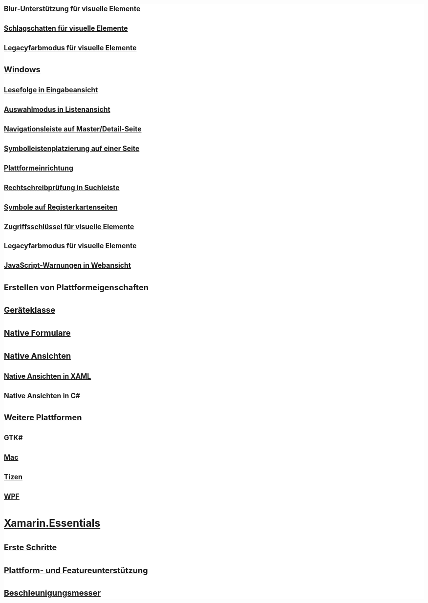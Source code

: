 #### [Blur-Unterstützung für visuelle Elemente](platform/ios/visualelement-blur.md)
#### [Schlagschatten für visuelle Elemente](platform/ios/visualelement-drop-shadow.md)
#### [Legacyfarbmodus für visuelle Elemente](platform/ios/legacy-color-mode.md)
### [Windows](platform/windows/index.md)
#### [Lesefolge in Eingabeansicht](platform/windows/inputview-reading-order.md)
#### [Auswahlmodus in Listenansicht](platform/windows/listview-selectionmode.md)
#### [Navigationsleiste auf Master/Detail-Seite](platform/windows/masterdetailpage-navigation-bar.md)
#### [Symbolleistenplatzierung auf einer Seite](platform/windows/page-toolbar-placement.md)
#### [Plattformeinrichtung](platform/windows/installation/index.md)
#### [Rechtschreibprüfung in Suchleiste](platform/windows/searchbar-spell-check.md)
#### [Symbole auf Registerkartenseiten](platform/windows/tabbedpage-icons.md)
#### [Zugriffsschlüssel für visuelle Elemente](platform/windows/visualelement-access-keys.md)
#### [Legacyfarbmodus für visuelle Elemente](platform/windows/legacy-color-mode.md)
#### [JavaScript-Warnungen in Webansicht](platform/windows/webview-javascript-alert.md)
### [Erstellen von Plattformeigenschaften](platform/platform-specifics/index.md)
### [Geräteklasse](platform/device.md)
### [Native Formulare](platform/native-forms.md)
### [Native Ansichten](platform/native-views/index.md)
#### [Native Ansichten in XAML](platform/native-views/xaml.md)
#### [Native Ansichten in C#](platform/native-views/code.md)
### [Weitere Plattformen](platform/other/index.md)
#### [GTK#](platform/other/gtk.md)
#### [Mac](platform/other/mac.md)
#### [Tizen](platform/other/tizen.md)
#### [WPF](platform/other/wpf.md)
## [Xamarin.Essentials](~/essentials/index.md?context=xamarin/xamarin-forms)
### [Erste Schritte](~/essentials/get-started.md?context=xamarin/xamarin-forms)
### [Plattform- und Featureunterstützung](~/essentials/platform-feature-support.md?context=xamarin/xamarin-forms)
### [Beschleunigungsmesser](~/essentials/accelerometer.md?context=xamarin/xamarin-forms)